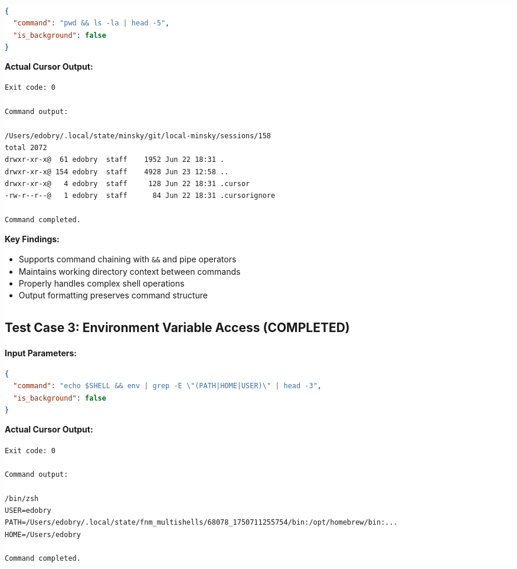 ```json
{
  "command": "pwd && ls -la | head -5",
  "is_background": false
}
```

**Actual Cursor Output:**

```
Exit code: 0

Command output:

/Users/edobry/.local/state/minsky/git/local-minsky/sessions/158
total 2072
drwxr-xr-x@  61 edobry  staff    1952 Jun 22 18:31 .
drwxr-xr-x@ 154 edobry  staff    4928 Jun 23 12:58 ..
drwxr-xr-x@   4 edobry  staff     128 Jun 22 18:31 .cursor
-rw-r--r--@   1 edobry  staff      84 Jun 22 18:31 .cursorignore

Command completed.
```

**Key Findings:**

- Supports command chaining with `&&` and pipe operators
- Maintains working directory context between commands
- Properly handles complex shell operations
- Output formatting preserves command structure

## Test Case 3: Environment Variable Access (COMPLETED)

**Input Parameters:**

```json
{
  "command": "echo $SHELL && env | grep -E \"(PATH|HOME|USER)\" | head -3",
  "is_background": false
}
```

**Actual Cursor Output:**

```
Exit code: 0

Command output:

/bin/zsh
USER=edobry
PATH=/Users/edobry/.local/state/fnm_multishells/68078_1750711255754/bin:/opt/homebrew/bin:...
HOME=/Users/edobry

Command completed.
```
